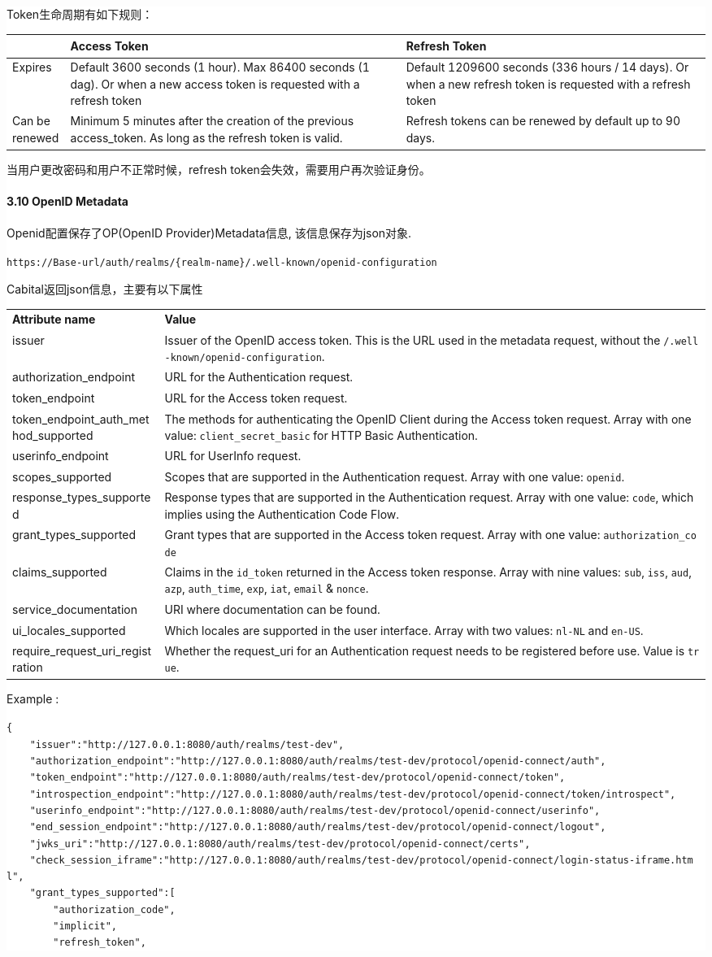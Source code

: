 Token生命周期有如下规则：

|                | **Access Token**                                             | **Refresh Token**                                            |
| :------------- | :----------------------------------------------------------- | :----------------------------------------------------------- |
| Expires        | Default 3600 seconds (1 hour). Max 86400 seconds (1 dag). Or when a new access token is requested with a refresh token | Default 1209600 seconds (336 hours / 14 days). Or when a new refresh token is requested with a refresh token |
| Can be renewed | Minimum 5 minutes after the creation of the previous access_token. As long as the refresh token is valid. | Refresh tokens can be renewed by default up to 90 days.      |

当用户更改密码和用户不正常时候，refresh token会失效，需要用户再次验证身份。



#### 3.10 OpenID Metadata

Openid配置保存了OP(OpenID Provider)Metadata信息, 该信息保存为json对象.

```
https://Base-url/auth/realms/{realm-name}/.well-known/openid-configuration
```

Cabital返回json信息，主要有以下属性

|                                      |                                                              |
| :----------------------------------- | :----------------------------------------------------------- |
| **Attribute name**                   | **Value**                                                    |
| issuer                               | Issuer of the OpenID access token. This is the URL used in the metadata request, without the `/.well-known/openid-configuration`. |
| authorization_endpoint               | URL for the Authentication request.                          |
| token_endpoint                       | URL for the Access token request.                            |
| token_endpoint_auth_method_supported | The methods for authenticating the OpenID Client during the Access token request. Array with one value: `client_secret_basic` for HTTP Basic Authentication. |
| userinfo_endpoint                    | URL for UserInfo request.                                    |
| scopes_supported                     | Scopes that are supported in the Authentication request. Array with one value: `openid`. |
| response_types_supported             | Response types that are supported in the Authentication request. Array with one value: `code`, which implies using the Authentication Code Flow. |
| grant_types_supported                | Grant types that are supported in the Access token request. Array with one value: `authorization_code` |
| claims_supported                     | Claims in the `id_token` returned in the Access token response. Array with nine values: `sub`, `iss`, `aud`, `azp`, `auth_time`, `exp`, `iat`, `email` & `nonce`. |
| service_documentation                | URI where documentation can be found.                        |
| ui_locales_supported                 | Which locales are supported in the user interface. Array with two values: `nl-NL` and `en-US`. |
| require_request_uri_registration     | Whether the request_uri for an Authentication request needs to be registered before use. Value is `true`. |


Example :

```
{
    "issuer":"http://127.0.0.1:8080/auth/realms/test-dev",
    "authorization_endpoint":"http://127.0.0.1:8080/auth/realms/test-dev/protocol/openid-connect/auth",
    "token_endpoint":"http://127.0.0.1:8080/auth/realms/test-dev/protocol/openid-connect/token",
    "introspection_endpoint":"http://127.0.0.1:8080/auth/realms/test-dev/protocol/openid-connect/token/introspect",
    "userinfo_endpoint":"http://127.0.0.1:8080/auth/realms/test-dev/protocol/openid-connect/userinfo",
    "end_session_endpoint":"http://127.0.0.1:8080/auth/realms/test-dev/protocol/openid-connect/logout",
    "jwks_uri":"http://127.0.0.1:8080/auth/realms/test-dev/protocol/openid-connect/certs",
    "check_session_iframe":"http://127.0.0.1:8080/auth/realms/test-dev/protocol/openid-connect/login-status-iframe.html",
    "grant_types_supported":[
        "authorization_code",
        "implicit",
        "refresh_token",
```
